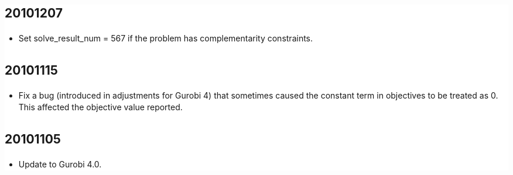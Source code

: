 ## 20101207
- Set solve_result_num = 567 if the problem has complementarity constraints.

## 20101115
- Fix a bug (introduced in adjustments for Gurobi 4) that sometimes caused the constant term in objectives to be treated as 0. This affected the objective value reported.

## 20101105
- Update to Gurobi 4.0.